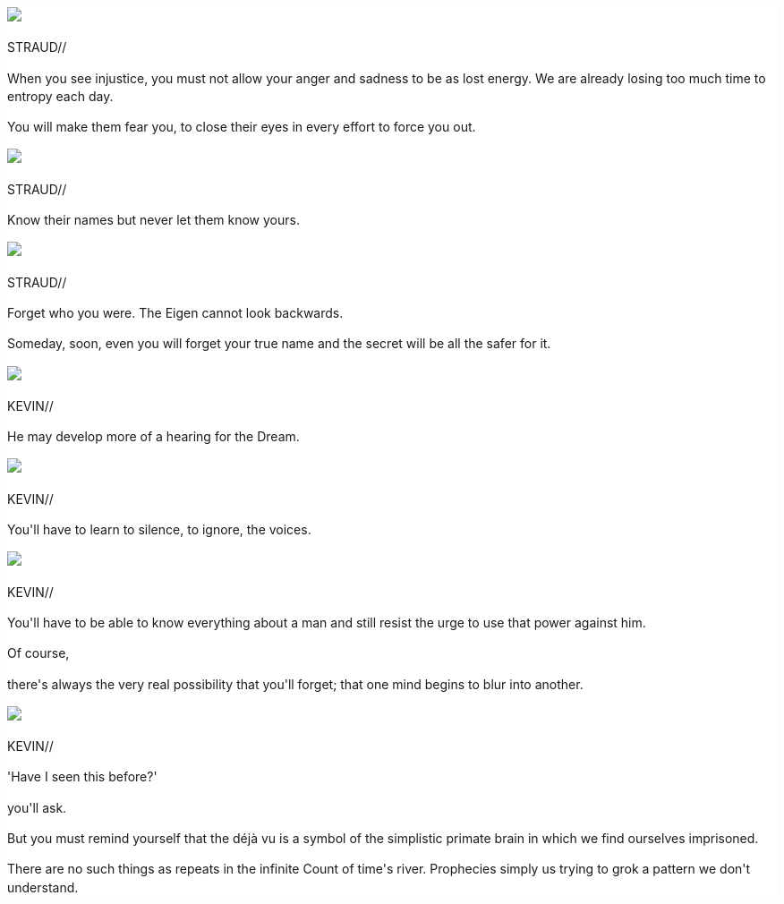 <div class="chat-box">
<img src="{{ site.url }}/assets/tb/straud-fine.jpg" class="chat-portrait" />
<p class="ppl-sez">STRAUD//</p>
<p class="ppl-sez">When you see injustice, you must not allow your anger and sadness to be as lost energy. We are already losing too much time to entropy each day.</p>
<p class="ppl-sez">You will make them fear you, to close their eyes in every effort to force you out.</p>
</div>

<div class="chat-box">
<img src="{{ site.url }}/assets/tb/straud-fine.jpg" class="chat-portrait" />
<p class="ppl-sez">STRAUD//</p>
<p class="ppl-sez">Know their names but never let them know yours.</p>
</div>

<div class="chat-box">
<img src="{{ site.url }}/assets/tb/straud-fine.jpg" class="chat-portrait" />
<p class="ppl-sez">STRAUD//</p>
<p class="ppl-sez">Forget who you were. The Eigen cannot look backwards.</p>
<p class="ppl-sez">Someday, soon, even you will forget your true name and the secret will be all the safer for it.</p>
</div>

<div class="chat-box">
<img src="{{ site.url }}/assets/tb/kevin-inctb.jpg" class="chat-portrait" />
<p class="ppl-sez">KEVIN//</p>
<p class="ppl-sez">He may develop more of a hearing for the Dream.</p>
</div>

<div class="chat-box">
<img src="{{ site.url }}/assets/tb/kevin-inctb.jpg" class="chat-portrait" />
<p class="ppl-sez">KEVIN//</p>
<p class="ppl-sez">You'll have to learn to silence, to ignore, the voices.</p>
</div>

<div class="chat-box">
<img src="{{ site.url }}/assets/tb/kevin-inctb.jpg" class="chat-portrait" />
<p class="ppl-sez">KEVIN//</p>
<p class="ppl-sez">You'll have to be able to know everything about a man and still resist the urge to use that power against him.</p>
<p class="ppl-sez">Of course,</p>
<p class="ppl-sez">there's always the very real possibility that you'll forget; that one mind begins to blur into another.</p>
</div>

<div class="chat-box">
<img src="{{ site.url }}/assets/tb/kevin-inctb.jpg" class="chat-portrait" />
<p class="ppl-sez">KEVIN//</p>
<p class="ppl-sez">'Have I seen this before?'</p>
<p class="ppl-sez">you'll ask.</p>
<p class="ppl-sez">But you must remind yourself that the déjà vu is a symbol of the simplistic primate brain in which we find ourselves imprisoned.</p>
<p class="ppl-sez">There are no such things as repeats in the infinite Count of time's river. Prophecies simply us trying to grok a pattern we don't understand.</p>
</div>
